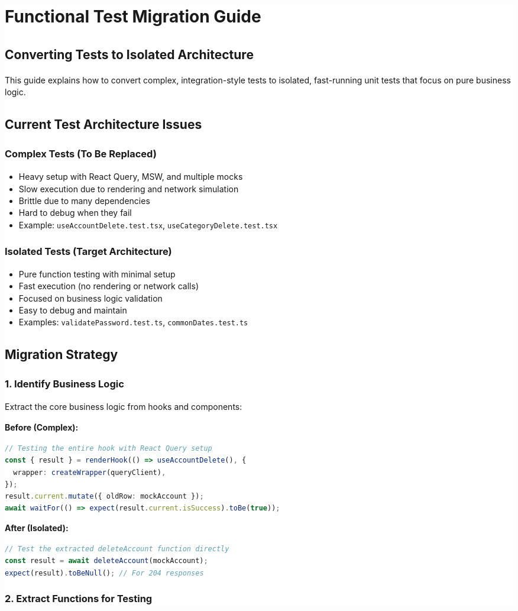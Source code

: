 # Functional Test Migration Guide

## Converting Tests to Isolated Architecture

This guide explains how to convert complex, integration-style tests to isolated, fast-running unit tests that focus on pure business logic.

## Current Test Architecture Issues

### Complex Tests (To Be Replaced)

- Heavy setup with React Query, MSW, and multiple mocks
- Slow execution due to rendering and network simulation
- Brittle due to many dependencies
- Hard to debug when they fail
- Example: `useAccountDelete.test.tsx`, `useCategoryDelete.test.tsx`

### Isolated Tests (Target Architecture)

- Pure function testing with minimal setup
- Fast execution (no rendering or network calls)
- Focused on business logic validation
- Easy to debug and maintain
- Examples: `validatePassword.test.ts`, `commonDates.test.ts`

## Migration Strategy

### 1. Identify Business Logic

Extract the core business logic from hooks and components:

**Before (Complex):**

```typescript
// Testing the entire hook with React Query setup
const { result } = renderHook(() => useAccountDelete(), {
  wrapper: createWrapper(queryClient),
});
result.current.mutate({ oldRow: mockAccount });
await waitFor(() => expect(result.current.isSuccess).toBe(true));
```

**After (Isolated):**

```typescript
// Test the extracted deleteAccount function directly
const result = await deleteAccount(mockAccount);
expect(result).toBeNull(); // For 204 responses
```

### 2. Extract Functions for Testing
